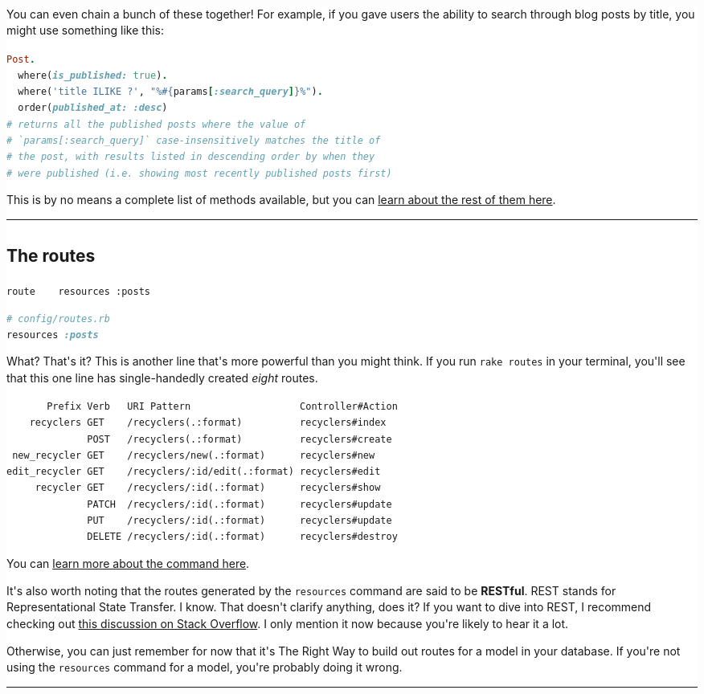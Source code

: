 You can even chain a bunch of these together! For example, if you gave users the ability to search through blog posts by title, you might use something like this:

``` ruby
Post.
  where(is_published: true).
  where('title ILIKE ?', "%#{params[:search_query]}%").
  order(published_at: :desc)
# returns all the published posts where the value of
# `params[:search_query]` case-insensitively matches the title of
# the post, with results listed in descending order by when they
# were published (i.e. showing most recently published posts first)
```

This is by no means a complete list of methods available, but you can [learn about the rest of them here](http://guides.rubyonrails.org/active_record_querying.html).

---

## The routes

```
route    resources :posts
```

``` ruby
# config/routes.rb
resources :posts
```

What? That's it? This is another line that's more powerful than you might think. If you run `rake routes` in your terminal, you'll see that this one line has single-handedly created _eight_ routes.

```
       Prefix Verb   URI Pattern                   Controller#Action
    recyclers GET    /recyclers(.:format)          recyclers#index
              POST   /recyclers(.:format)          recyclers#create
 new_recycler GET    /recyclers/new(.:format)      recyclers#new
edit_recycler GET    /recyclers/:id/edit(.:format) recyclers#edit
     recycler GET    /recyclers/:id(.:format)      recyclers#show
              PATCH  /recyclers/:id(.:format)      recyclers#update
              PUT    /recyclers/:id(.:format)      recyclers#update
              DELETE /recyclers/:id(.:format)      recyclers#destroy
```

You can [learn more about the command here](http://guides.rubyonrails.org/routing.html#resources-on-the-web).

It's also worth noting that the routes generated by the `resources` command are said to be __RESTful__. REST stands for Representational State Transfer. I know. That doesn't clarify anything, does it? If you want to dive into REST, I recommend checking out [this discussion on Stack Overflow](http://stackoverflow.com/questions/671118/what-exactly-is-restful-programming). I only mention it now because you're likely to hear it a lot.

Otherwise, you can just remember for now that it's The Right Way to build out routes for a model in your database. If you're not using the `resources` command for a model, you're probably doing it wrong.

---